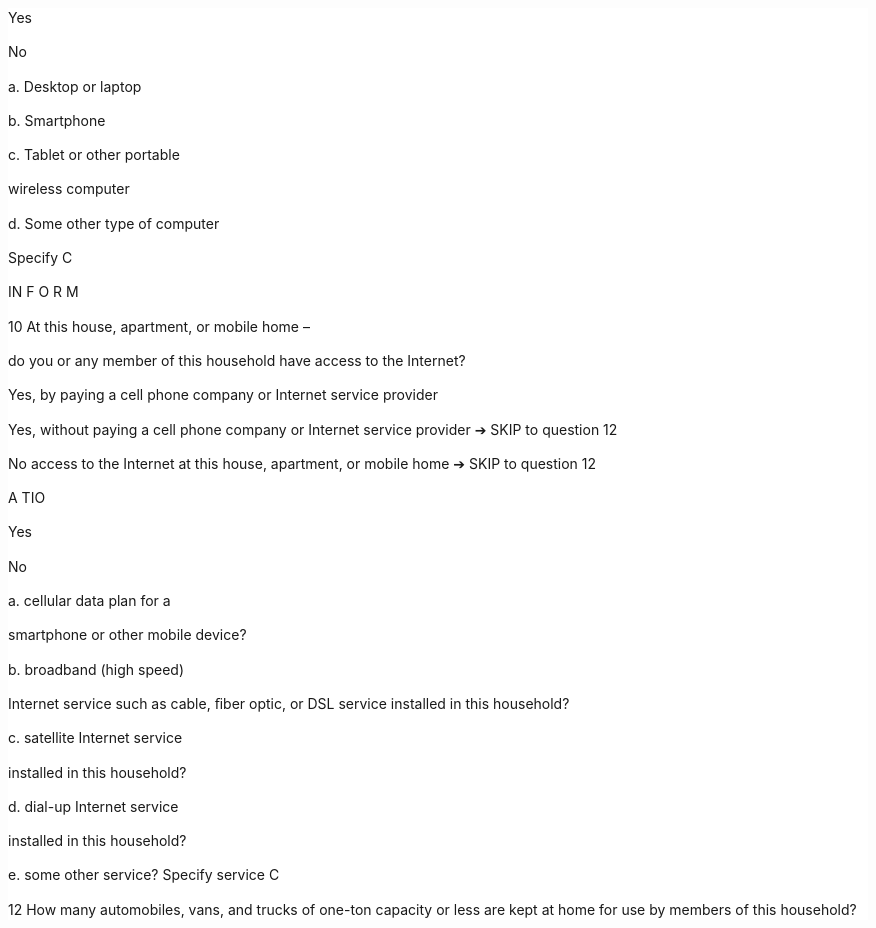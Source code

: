 Yes

No

a.  Desktop or laptop

b.  Smartphone

c.  Tablet or other portable

wireless computer

d.  Some other type of computer

Specify C

IN F O R M

10  At this house, apartment, or mobile home –

do you or any member of this household have
access to the Internet?

Yes, by paying a cell phone company or
Internet service provider

Yes, without paying a cell phone company or
Internet service provider ➔ SKIP to question 12

No access to the Internet at this house, apartment,
or mobile home ➔ SKIP to question 12

A TIO

Yes

No

a.  cellular data plan for a

smartphone or other mobile
device?

b.  broadband (high speed)

Internet service such as cable,
ﬁber optic, or DSL service
installed in this household?

c.  satellite Internet service

installed in this household?

d.  dial-up Internet service

installed in this household?

e.  some other service?
Specify service C

12  How many automobiles, vans, and trucks of
one-ton capacity or less are kept at home for
use by members of this household?
